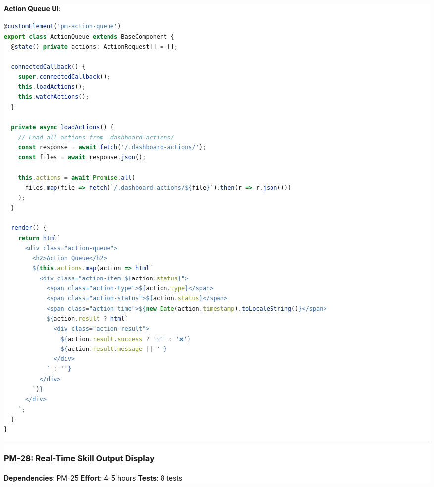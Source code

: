 **Action Queue UI**:
```typescript
@customElement('pm-action-queue')
export class ActionQueue extends BaseComponent {
  @state() private actions: ActionRequest[] = [];

  connectedCallback() {
    super.connectedCallback();
    this.loadActions();
    this.watchActions();
  }

  private async loadActions() {
    // Load all actions from .dashboard-actions/
    const response = await fetch('/.dashboard-actions/');
    const files = await response.json();

    this.actions = await Promise.all(
      files.map(file => fetch(`/.dashboard-actions/${file}`).then(r => r.json()))
    );
  }

  render() {
    return html`
      <div class="action-queue">
        <h2>Action Queue</h2>
        ${this.actions.map(action => html`
          <div class="action-item ${action.status}">
            <span class="action-type">${action.type}</span>
            <span class="action-status">${action.status}</span>
            <span class="action-time">${new Date(action.timestamp).toLocaleString()}</span>
            ${action.result ? html`
              <div class="action-result">
                ${action.result.success ? '✅' : '❌'}
                ${action.result.message || ''}
              </div>
            ` : ''}
          </div>
        `)}
      </div>
    `;
  }
}
```

---

### PM-28: Real-Time Skill Output Display

**Dependencies**: PM-25
**Effort**: 4-5 hours
**Tests**: 8 tests
